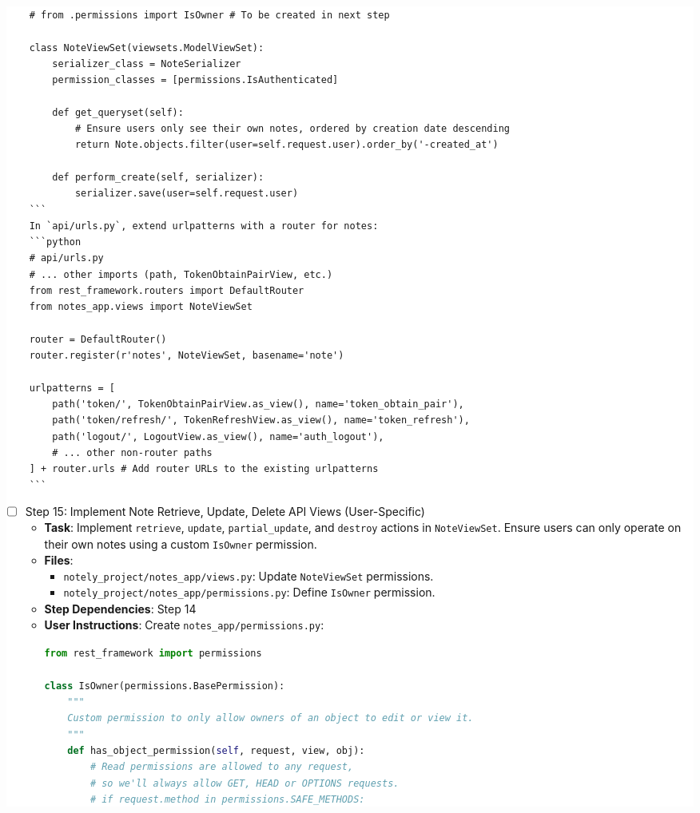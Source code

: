         # from .permissions import IsOwner # To be created in next step

        class NoteViewSet(viewsets.ModelViewSet):
            serializer_class = NoteSerializer
            permission_classes = [permissions.IsAuthenticated] 

            def get_queryset(self):
                # Ensure users only see their own notes, ordered by creation date descending
                return Note.objects.filter(user=self.request.user).order_by('-created_at')

            def perform_create(self, serializer):
                serializer.save(user=self.request.user)
        ```
        In `api/urls.py`, extend urlpatterns with a router for notes:
        ```python
        # api/urls.py
        # ... other imports (path, TokenObtainPairView, etc.)
        from rest_framework.routers import DefaultRouter
        from notes_app.views import NoteViewSet

        router = DefaultRouter()
        router.register(r'notes', NoteViewSet, basename='note')

        urlpatterns = [
            path('token/', TokenObtainPairView.as_view(), name='token_obtain_pair'),
            path('token/refresh/', TokenRefreshView.as_view(), name='token_refresh'),
            path('logout/', LogoutView.as_view(), name='auth_logout'),
            # ... other non-router paths
        ] + router.urls # Add router URLs to the existing urlpatterns
        ```

- [ ] Step 15: Implement Note Retrieve, Update, Delete API Views (User-Specific)
    - **Task**: Implement `retrieve`, `update`, `partial_update`, and `destroy` actions in `NoteViewSet`. Ensure users can only operate on their own notes using a custom `IsOwner` permission.
    - **Files**:
        - `notely_project/notes_app/views.py`: Update `NoteViewSet` permissions.
        - `notely_project/notes_app/permissions.py`: Define `IsOwner` permission.
    - **Step Dependencies**: Step 14
    - **User Instructions**:
        Create `notes_app/permissions.py`:
        ```python
        from rest_framework import permissions

        class IsOwner(permissions.BasePermission):
            """
            Custom permission to only allow owners of an object to edit or view it.
            """
            def has_object_permission(self, request, view, obj):
                # Read permissions are allowed to any request,
                # so we'll always allow GET, HEAD or OPTIONS requests.
                # if request.method in permissions.SAFE_METHODS: